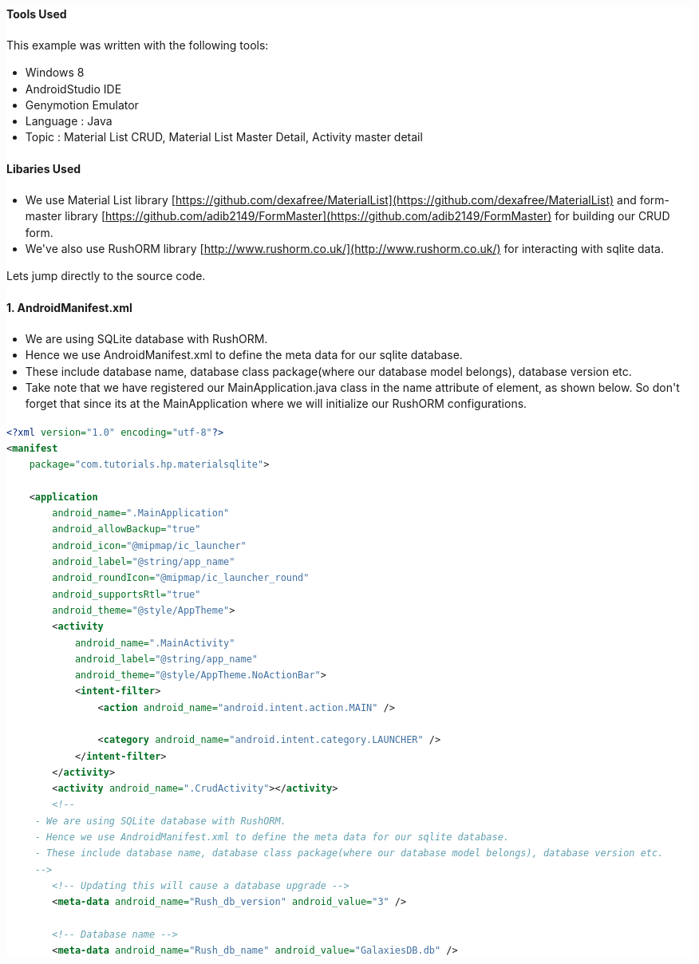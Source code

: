 #### Tools Used

This example was written with the following tools:

- Windows 8
- AndroidStudio IDE
- Genymotion Emulator
- Language : Java
- Topic : Material List CRUD, Material List Master Detail, Activity master detail

#### Libaries Used

- We use Material List library [https://github.com/dexafree/MaterialList](https://github.com/dexafree/MaterialList) and form-master library [https://github.com/adib2149/FormMaster](https://github.com/adib2149/FormMaster) for building our CRUD form.
- We've also use RushORM library [http://www.rushorm.co.uk/](http://www.rushorm.co.uk/) for interacting with sqlite data.

Lets jump directly to the source code.

#### 1\. AndroidManifest.xml

- We are using SQLite database with RushORM.
- Hence we use AndroidManifest.xml to define the meta data for our sqlite database.
- These include database name, database class package(where our database model belongs), database version etc.
- Take note that we have registered our MainApplication.java class in the name attribute of element, as shown below. So don't forget that since its at the MainApplication where we will initialize our RushORM configurations.

```xml
<?xml version="1.0" encoding="utf-8"?>
<manifest
    package="com.tutorials.hp.materialsqlite">

    <application
        android_name=".MainApplication"
        android_allowBackup="true"
        android_icon="@mipmap/ic_launcher"
        android_label="@string/app_name"
        android_roundIcon="@mipmap/ic_launcher_round"
        android_supportsRtl="true"
        android_theme="@style/AppTheme">
        <activity
            android_name=".MainActivity"
            android_label="@string/app_name"
            android_theme="@style/AppTheme.NoActionBar">
            <intent-filter>
                <action android_name="android.intent.action.MAIN" />

                <category android_name="android.intent.category.LAUNCHER" />
            </intent-filter>
        </activity>
        <activity android_name=".CrudActivity"></activity>
        <!--
     - We are using SQLite database with RushORM.
     - Hence we use AndroidManifest.xml to define the meta data for our sqlite database.
     - These include database name, database class package(where our database model belongs), database version etc.
     -->
        <!-- Updating this will cause a database upgrade -->
        <meta-data android_name="Rush_db_version" android_value="3" />

        <!-- Database name -->
        <meta-data android_name="Rush_db_name" android_value="GalaxiesDB.db" />

```